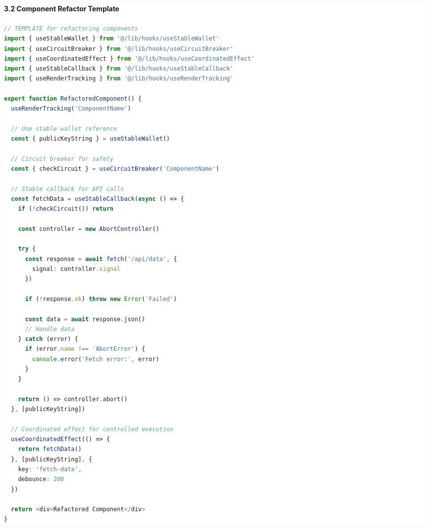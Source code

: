 #### **3.2 Component Refactor Template**
```typescript
// TEMPLATE for refactoring components
import { useStableWallet } from '@/lib/hooks/useStableWallet'
import { useCircuitBreaker } from '@/lib/hooks/useCircuitBreaker'
import { useCoordinatedEffect } from '@/lib/hooks/useCoordinatedEffect'
import { useStableCallback } from '@/lib/hooks/useStableCallback'
import { useRenderTracking } from '@/lib/hooks/useRenderTracking'

export function RefactoredComponent() {
  useRenderTracking('ComponentName')
  
  // Use stable wallet reference
  const { publicKeyString } = useStableWallet()
  
  // Circuit breaker for safety
  const { checkCircuit } = useCircuitBreaker('ComponentName')
  
  // Stable callback for API calls
  const fetchData = useStableCallback(async () => {
    if (!checkCircuit()) return
    
    const controller = new AbortController()
    
    try {
      const response = await fetch('/api/data', {
        signal: controller.signal
      })
      
      if (!response.ok) throw new Error('Failed')
      
      const data = await response.json()
      // Handle data
    } catch (error) {
      if (error.name !== 'AbortError') {
        console.error('Fetch error:', error)
      }
    }
    
    return () => controller.abort()
  }, [publicKeyString])
  
  // Coordinated effect for controlled execution
  useCoordinatedEffect(() => {
    return fetchData()
  }, [publicKeyString], {
    key: 'fetch-data',
    debounce: 200
  })
  
  return <div>Refactored Component</div>
}
```
